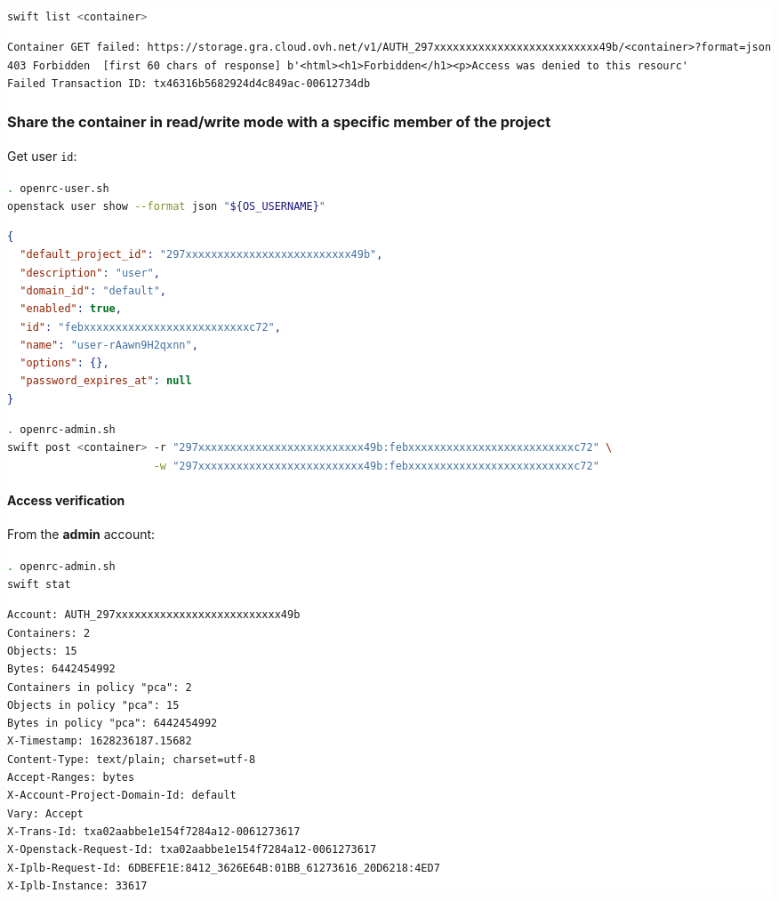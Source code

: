 ```bash
swift list <container>
```

```
Container GET failed: https://storage.gra.cloud.ovh.net/v1/AUTH_297xxxxxxxxxxxxxxxxxxxxxxxxxx49b/<container>?format=json 403 Forbidden  [first 60 chars of response] b'<html><h1>Forbidden</h1><p>Access was denied to this resourc'
Failed Transaction ID: tx46316b5682924d4c849ac-00612734db
```

### Share the container in read/write mode with a specific member of the project

Get user `id`:

```bash
. openrc-user.sh
openstack user show --format json "${OS_USERNAME}"
```

```json
{
  "default_project_id": "297xxxxxxxxxxxxxxxxxxxxxxxxxx49b",
  "description": "user",
  "domain_id": "default",
  "enabled": true,
  "id": "febxxxxxxxxxxxxxxxxxxxxxxxxxxc72",
  "name": "user-rAawn9H2qxnn",
  "options": {},
  "password_expires_at": null
}
```

```bash
. openrc-admin.sh
swift post <container> -r "297xxxxxxxxxxxxxxxxxxxxxxxxxx49b:febxxxxxxxxxxxxxxxxxxxxxxxxxxc72" \
                       -w "297xxxxxxxxxxxxxxxxxxxxxxxxxx49b:febxxxxxxxxxxxxxxxxxxxxxxxxxxc72"
```

#### Access verification

From the **admin** account:

```bash
. openrc-admin.sh
swift stat
```

```
Account: AUTH_297xxxxxxxxxxxxxxxxxxxxxxxxxx49b
Containers: 2
Objects: 15
Bytes: 6442454992
Containers in policy "pca": 2
Objects in policy "pca": 15
Bytes in policy "pca": 6442454992
X-Timestamp: 1628236187.15682
Content-Type: text/plain; charset=utf-8
Accept-Ranges: bytes
X-Account-Project-Domain-Id: default
Vary: Accept
X-Trans-Id: txa02aabbe1e154f7284a12-0061273617
X-Openstack-Request-Id: txa02aabbe1e154f7284a12-0061273617
X-Iplb-Request-Id: 6DBEFE1E:8412_3626E64B:01BB_61273616_20D6218:4ED7
X-Iplb-Instance: 33617
```
